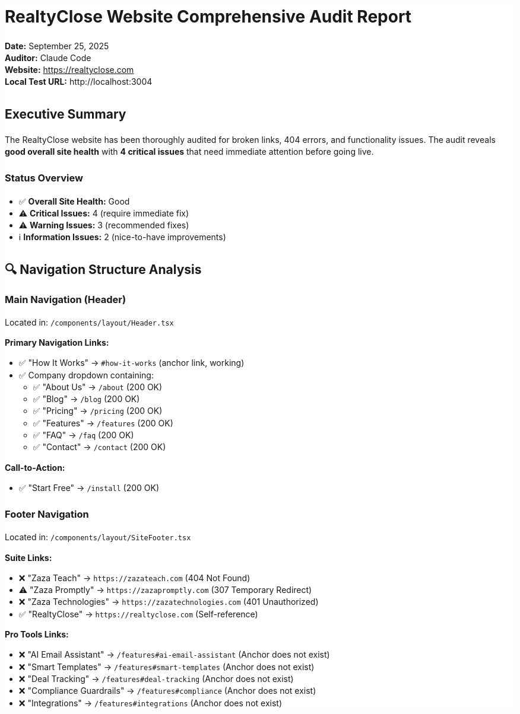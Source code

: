 # RealtyClose Website Comprehensive Audit Report

**Date:** September 25, 2025  
**Auditor:** Claude Code  
**Website:** https://realtyclose.com  
**Local Test URL:** http://localhost:3004

## Executive Summary

The RealtyClose website has been thoroughly audited for broken links, 404 errors, and functionality issues. The audit reveals **good overall site health** with **4 critical issues** that need immediate attention before going live.

### Status Overview
- ✅ **Overall Site Health:** Good
- ⚠️ **Critical Issues:** 4 (require immediate fix)
- ⚠️ **Warning Issues:** 3 (recommended fixes)
- ℹ️ **Information Issues:** 2 (nice-to-have improvements)

## 🔍 Navigation Structure Analysis

### Main Navigation (Header)
Located in: `/components/layout/Header.tsx`

**Primary Navigation Links:**
- ✅ "How It Works" → `#how-it-works` (anchor link, working)
- ✅ Company dropdown containing:
  - ✅ "About Us" → `/about` (200 OK)
  - ✅ "Blog" → `/blog` (200 OK)
  - ✅ "Pricing" → `/pricing` (200 OK)
  - ✅ "Features" → `/features` (200 OK)
  - ✅ "FAQ" → `/faq` (200 OK)
  - ✅ "Contact" → `/contact` (200 OK)

**Call-to-Action:**
- ✅ "Start Free" → `/install` (200 OK)

### Footer Navigation
Located in: `/components/layout/SiteFooter.tsx`

**Suite Links:**
- ❌ "Zaza Teach" → `https://zazateach.com` (404 Not Found)
- ⚠️ "Zaza Promptly" → `https://zazapromptly.com` (307 Temporary Redirect)
- ❌ "Zaza Technologies" → `https://zazatechnologies.com` (401 Unauthorized)
- ✅ "RealtyClose" → `https://realtyclose.com` (Self-reference)

**Pro Tools Links:**
- ❌ "AI Email Assistant" → `/features#ai-email-assistant` (Anchor does not exist)
- ❌ "Smart Templates" → `/features#smart-templates` (Anchor does not exist)
- ❌ "Deal Tracking" → `/features#deal-tracking` (Anchor does not exist)
- ❌ "Compliance Guardrails" → `/features#compliance` (Anchor does not exist)
- ❌ "Integrations" → `/features#integrations` (Anchor does not exist)
